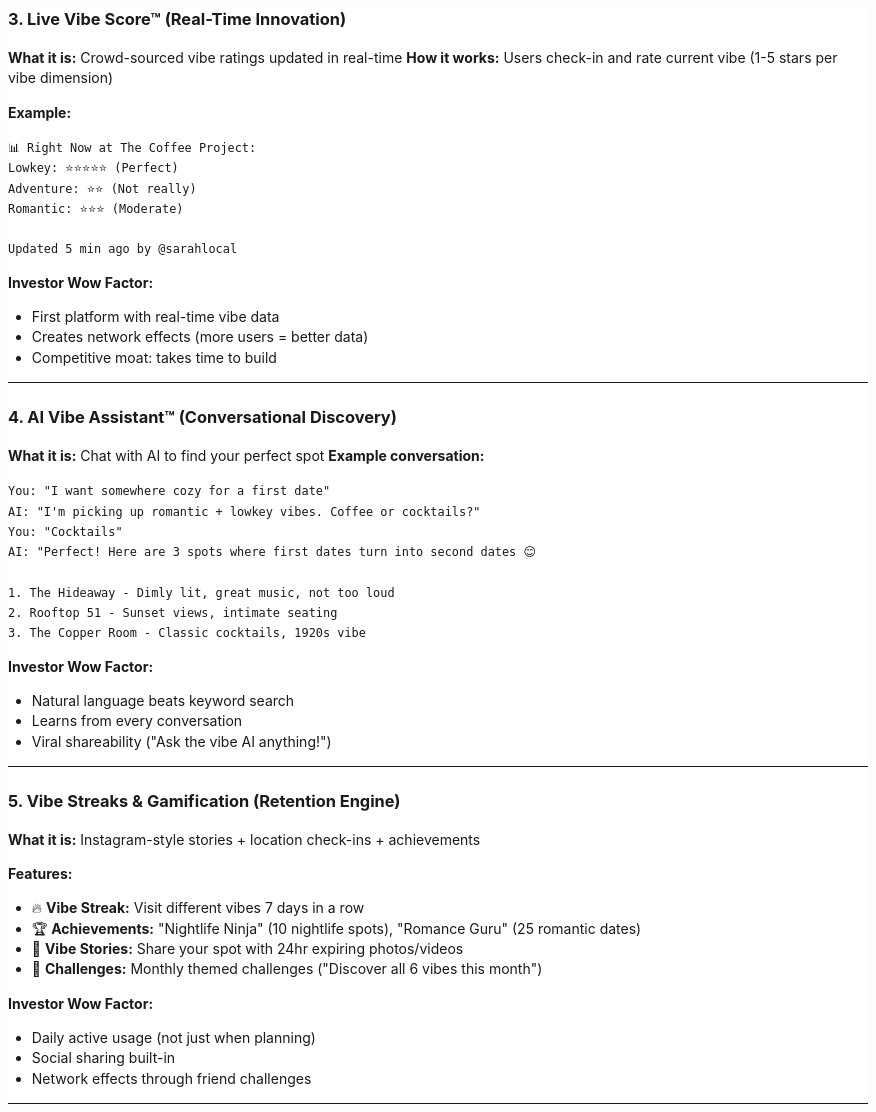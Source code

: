 
### 3. **Live Vibe Score™** (Real-Time Innovation)
**What it is:** Crowd-sourced vibe ratings updated in real-time
**How it works:** Users check-in and rate current vibe (1-5 stars per vibe dimension)

**Example:**
```
📊 Right Now at The Coffee Project:
Lowkey: ⭐⭐⭐⭐⭐ (Perfect)
Adventure: ⭐⭐ (Not really)
Romantic: ⭐⭐⭐ (Moderate)

Updated 5 min ago by @sarahlocal
```

**Investor Wow Factor:**
- First platform with real-time vibe data
- Creates network effects (more users = better data)
- Competitive moat: takes time to build

---

### 4. **AI Vibe Assistant™** (Conversational Discovery)
**What it is:** Chat with AI to find your perfect spot
**Example conversation:**

```
You: "I want somewhere cozy for a first date"
AI: "I'm picking up romantic + lowkey vibes. Coffee or cocktails?"
You: "Cocktails"
AI: "Perfect! Here are 3 spots where first dates turn into second dates 😊

1. The Hideaway - Dimly lit, great music, not too loud
2. Rooftop 51 - Sunset views, intimate seating
3. The Copper Room - Classic cocktails, 1920s vibe
```

**Investor Wow Factor:**
- Natural language beats keyword search
- Learns from every conversation
- Viral shareability ("Ask the vibe AI anything!")

---

### 5. **Vibe Streaks & Gamification** (Retention Engine)
**What it is:** Instagram-style stories + location check-ins + achievements

**Features:**
- 🔥 **Vibe Streak:** Visit different vibes 7 days in a row
- 🏆 **Achievements:** "Nightlife Ninja" (10 nightlife spots), "Romance Guru" (25 romantic dates)
- 📸 **Vibe Stories:** Share your spot with 24hr expiring photos/videos
- 🎯 **Challenges:** Monthly themed challenges ("Discover all 6 vibes this month")

**Investor Wow Factor:**
- Daily active usage (not just when planning)
- Social sharing built-in
- Network effects through friend challenges

---